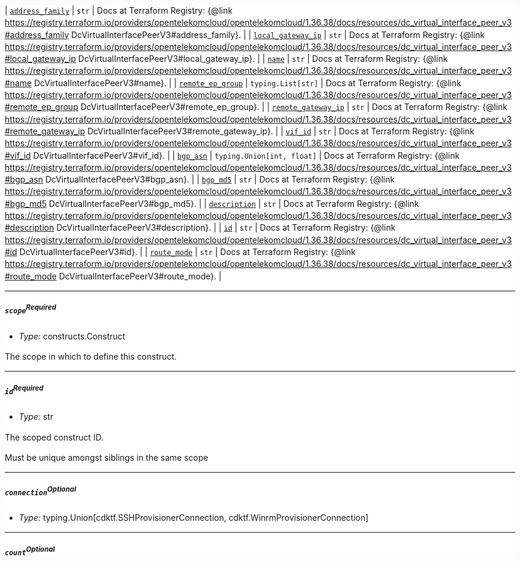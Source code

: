 | <code><a href="#@cdktf/provider-opentelekomcloud.dcVirtualInterfacePeerV3.DcVirtualInterfacePeerV3.Initializer.parameter.addressFamily">address_family</a></code> | <code>str</code> | Docs at Terraform Registry: {@link https://registry.terraform.io/providers/opentelekomcloud/opentelekomcloud/1.36.38/docs/resources/dc_virtual_interface_peer_v3#address_family DcVirtualInterfacePeerV3#address_family}. |
| <code><a href="#@cdktf/provider-opentelekomcloud.dcVirtualInterfacePeerV3.DcVirtualInterfacePeerV3.Initializer.parameter.localGatewayIp">local_gateway_ip</a></code> | <code>str</code> | Docs at Terraform Registry: {@link https://registry.terraform.io/providers/opentelekomcloud/opentelekomcloud/1.36.38/docs/resources/dc_virtual_interface_peer_v3#local_gateway_ip DcVirtualInterfacePeerV3#local_gateway_ip}. |
| <code><a href="#@cdktf/provider-opentelekomcloud.dcVirtualInterfacePeerV3.DcVirtualInterfacePeerV3.Initializer.parameter.name">name</a></code> | <code>str</code> | Docs at Terraform Registry: {@link https://registry.terraform.io/providers/opentelekomcloud/opentelekomcloud/1.36.38/docs/resources/dc_virtual_interface_peer_v3#name DcVirtualInterfacePeerV3#name}. |
| <code><a href="#@cdktf/provider-opentelekomcloud.dcVirtualInterfacePeerV3.DcVirtualInterfacePeerV3.Initializer.parameter.remoteEpGroup">remote_ep_group</a></code> | <code>typing.List[str]</code> | Docs at Terraform Registry: {@link https://registry.terraform.io/providers/opentelekomcloud/opentelekomcloud/1.36.38/docs/resources/dc_virtual_interface_peer_v3#remote_ep_group DcVirtualInterfacePeerV3#remote_ep_group}. |
| <code><a href="#@cdktf/provider-opentelekomcloud.dcVirtualInterfacePeerV3.DcVirtualInterfacePeerV3.Initializer.parameter.remoteGatewayIp">remote_gateway_ip</a></code> | <code>str</code> | Docs at Terraform Registry: {@link https://registry.terraform.io/providers/opentelekomcloud/opentelekomcloud/1.36.38/docs/resources/dc_virtual_interface_peer_v3#remote_gateway_ip DcVirtualInterfacePeerV3#remote_gateway_ip}. |
| <code><a href="#@cdktf/provider-opentelekomcloud.dcVirtualInterfacePeerV3.DcVirtualInterfacePeerV3.Initializer.parameter.vifId">vif_id</a></code> | <code>str</code> | Docs at Terraform Registry: {@link https://registry.terraform.io/providers/opentelekomcloud/opentelekomcloud/1.36.38/docs/resources/dc_virtual_interface_peer_v3#vif_id DcVirtualInterfacePeerV3#vif_id}. |
| <code><a href="#@cdktf/provider-opentelekomcloud.dcVirtualInterfacePeerV3.DcVirtualInterfacePeerV3.Initializer.parameter.bgpAsn">bgp_asn</a></code> | <code>typing.Union[int, float]</code> | Docs at Terraform Registry: {@link https://registry.terraform.io/providers/opentelekomcloud/opentelekomcloud/1.36.38/docs/resources/dc_virtual_interface_peer_v3#bgp_asn DcVirtualInterfacePeerV3#bgp_asn}. |
| <code><a href="#@cdktf/provider-opentelekomcloud.dcVirtualInterfacePeerV3.DcVirtualInterfacePeerV3.Initializer.parameter.bgpMd5">bgp_md5</a></code> | <code>str</code> | Docs at Terraform Registry: {@link https://registry.terraform.io/providers/opentelekomcloud/opentelekomcloud/1.36.38/docs/resources/dc_virtual_interface_peer_v3#bgp_md5 DcVirtualInterfacePeerV3#bgp_md5}. |
| <code><a href="#@cdktf/provider-opentelekomcloud.dcVirtualInterfacePeerV3.DcVirtualInterfacePeerV3.Initializer.parameter.description">description</a></code> | <code>str</code> | Docs at Terraform Registry: {@link https://registry.terraform.io/providers/opentelekomcloud/opentelekomcloud/1.36.38/docs/resources/dc_virtual_interface_peer_v3#description DcVirtualInterfacePeerV3#description}. |
| <code><a href="#@cdktf/provider-opentelekomcloud.dcVirtualInterfacePeerV3.DcVirtualInterfacePeerV3.Initializer.parameter.id">id</a></code> | <code>str</code> | Docs at Terraform Registry: {@link https://registry.terraform.io/providers/opentelekomcloud/opentelekomcloud/1.36.38/docs/resources/dc_virtual_interface_peer_v3#id DcVirtualInterfacePeerV3#id}. |
| <code><a href="#@cdktf/provider-opentelekomcloud.dcVirtualInterfacePeerV3.DcVirtualInterfacePeerV3.Initializer.parameter.routeMode">route_mode</a></code> | <code>str</code> | Docs at Terraform Registry: {@link https://registry.terraform.io/providers/opentelekomcloud/opentelekomcloud/1.36.38/docs/resources/dc_virtual_interface_peer_v3#route_mode DcVirtualInterfacePeerV3#route_mode}. |

---

##### `scope`<sup>Required</sup> <a name="scope" id="@cdktf/provider-opentelekomcloud.dcVirtualInterfacePeerV3.DcVirtualInterfacePeerV3.Initializer.parameter.scope"></a>

- *Type:* constructs.Construct

The scope in which to define this construct.

---

##### `id`<sup>Required</sup> <a name="id" id="@cdktf/provider-opentelekomcloud.dcVirtualInterfacePeerV3.DcVirtualInterfacePeerV3.Initializer.parameter.id"></a>

- *Type:* str

The scoped construct ID.

Must be unique amongst siblings in the same scope

---

##### `connection`<sup>Optional</sup> <a name="connection" id="@cdktf/provider-opentelekomcloud.dcVirtualInterfacePeerV3.DcVirtualInterfacePeerV3.Initializer.parameter.connection"></a>

- *Type:* typing.Union[cdktf.SSHProvisionerConnection, cdktf.WinrmProvisionerConnection]

---

##### `count`<sup>Optional</sup> <a name="count" id="@cdktf/provider-opentelekomcloud.dcVirtualInterfacePeerV3.DcVirtualInterfacePeerV3.Initializer.parameter.count"></a>
